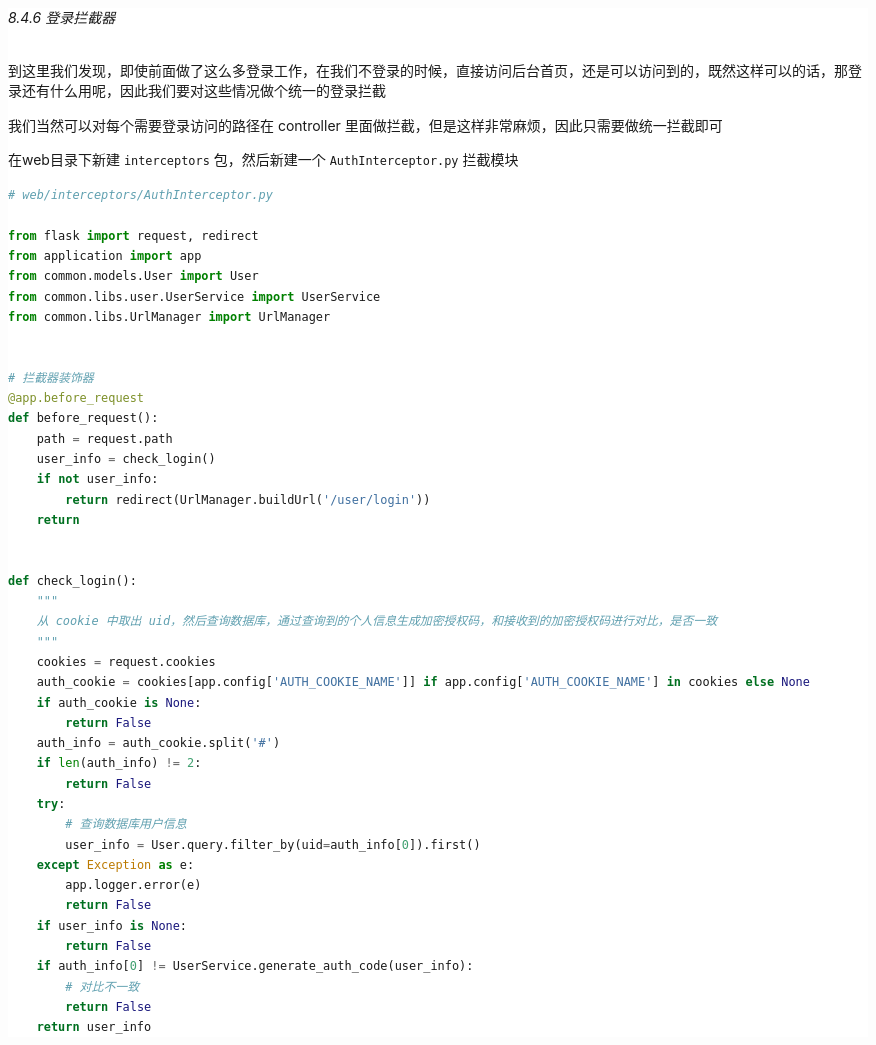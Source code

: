 ###### 8.4.6 登录拦截器

到这里我们发现，即使前面做了这么多登录工作，在我们不登录的时候，直接访问后台首页，还是可以访问到的，既然这样可以的话，那登录还有什么用呢，因此我们要对这些情况做个统一的登录拦截

我们当然可以对每个需要登录访问的路径在 controller 里面做拦截，但是这样非常麻烦，因此只需要做统一拦截即可

在web目录下新建 `interceptors` 包，然后新建一个 `AuthInterceptor.py` 拦截模块

```python
# web/interceptors/AuthInterceptor.py

from flask import request, redirect
from application import app
from common.models.User import User
from common.libs.user.UserService import UserService
from common.libs.UrlManager import UrlManager


# 拦截器装饰器
@app.before_request
def before_request():
    path = request.path
    user_info = check_login()
    if not user_info:
        return redirect(UrlManager.buildUrl('/user/login'))
    return


def check_login():
    """
    从 cookie 中取出 uid，然后查询数据库，通过查询到的个人信息生成加密授权码，和接收到的加密授权码进行对比，是否一致
    """
    cookies = request.cookies
    auth_cookie = cookies[app.config['AUTH_COOKIE_NAME']] if app.config['AUTH_COOKIE_NAME'] in cookies else None
    if auth_cookie is None:
        return False
    auth_info = auth_cookie.split('#')
    if len(auth_info) != 2:
        return False
    try:
        # 查询数据库用户信息
        user_info = User.query.filter_by(uid=auth_info[0]).first()
    except Exception as e:
        app.logger.error(e)
        return False
    if user_info is None:
        return False
    if auth_info[0] != UserService.generate_auth_code(user_info):
        # 对比不一致
        return False
    return user_info
```
